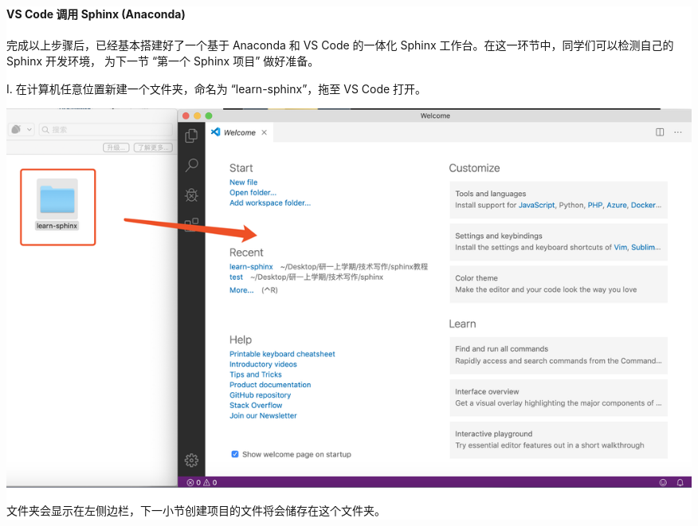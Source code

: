 #### VS Code 调用 Sphinx (Anaconda)

完成以上步骤后，已经基本搭建好了一个基于 Anaconda 和 VS Code 的一体化 Sphinx 工作台。在这一环节中，同学们可以检测自己的 Sphinx 开发环境， 为下一节 “第一个 Sphinx 项目” 做好准备。

Ⅰ. 在计算机任意位置新建一个文件夹，命名为 “learn-sphinx”，拖至 VS Code 打开。

![create-folder-mac](images/create-folder-mac.jpg)

文件夹会显示在左侧边栏，下一小节创建项目的文件将会储存在这个文件夹。
